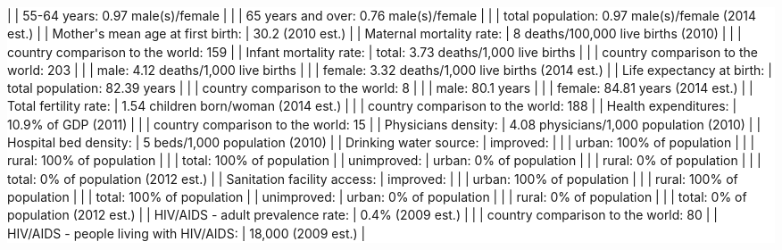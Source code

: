 | | 55-64 years: 0.97 male(s)/female |
| | 65 years and over: 0.76 male(s)/female |
| | total population: 0.97 male(s)/female (2014 est.) |
| Mother's mean age at first birth: | 30.2 (2010 est.) |
| Maternal mortality rate: | 8 deaths/100,000 live births (2010) |
| | country comparison to the world:   159 |
| Infant mortality rate: | total: 3.73 deaths/1,000 live births |
| | country comparison to the world:   203 |
| | male: 4.12 deaths/1,000 live births |
| | female: 3.32 deaths/1,000 live births (2014 est.) |
| Life expectancy at birth: | total population: 82.39 years |
| | country comparison to the world:   8 |
| | male: 80.1 years |
| | female: 84.81 years (2014 est.) |
| Total fertility rate: | 1.54 children born/woman (2014 est.) |
| | country comparison to the world:   188 |
| Health expenditures: | 10.9% of GDP (2011) |
| | country comparison to the world:   15 |
| Physicians density: | 4.08 physicians/1,000 population (2010) |
| Hospital bed density: | 5 beds/1,000 population (2010) |
| Drinking water source: | improved: |
| | urban: 100% of population |
| | rural: 100% of population |
| | total: 100% of population |
| unimproved: | urban: 0% of population |
| | rural: 0% of population |
| | total: 0% of population (2012 est.) |
| Sanitation facility access: | improved: |
| | urban: 100% of population |
| | rural: 100% of population |
| | total: 100% of population |
| unimproved: | urban: 0% of population |
| | rural: 0% of population |
| | total: 0% of population (2012 est.) |
| HIV/AIDS - adult prevalence rate: | 0.4% (2009 est.) |
| | country comparison to the world:   80 |
| HIV/AIDS - people living with HIV/AIDS: | 18,000 (2009 est.) |
